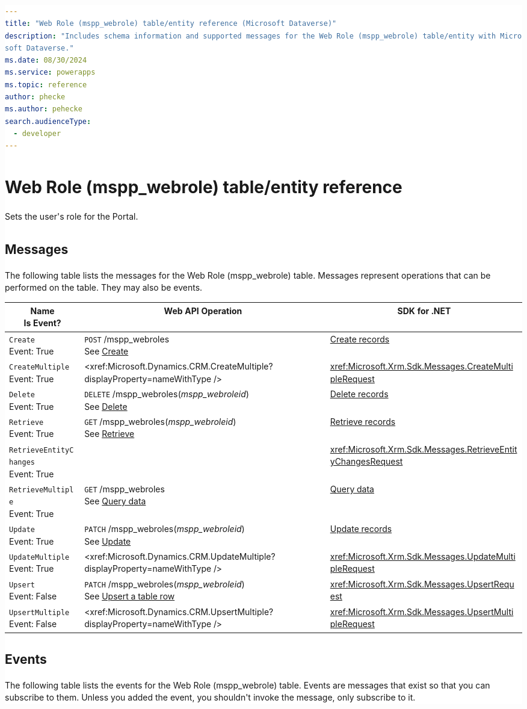 ```yaml
---
title: "Web Role (mspp_webrole) table/entity reference (Microsoft Dataverse)"
description: "Includes schema information and supported messages for the Web Role (mspp_webrole) table/entity with Microsoft Dataverse."
ms.date: 08/30/2024
ms.service: powerapps
ms.topic: reference
author: phecke
ms.author: pehecke
search.audienceType: 
  - developer
---
```


# Web Role (mspp_webrole) table/entity reference

Sets the user's role for the Portal.

## Messages

The following table lists the messages for the Web Role (mspp_webrole) table.
Messages represent operations that can be performed on the table. They may also be events.

| Name <br />Is Event? |Web API Operation |SDK for .NET |
| ---- | ----- |----- |
| `Create`<br />Event: True |`POST` /mspp_webroles<br />See [Create](/powerapps/developer/data-platform/webapi/create-entity-web-api) |[Create records](/power-apps/developer/data-platform/org-service/entity-operations-create#basic-create)|
| `CreateMultiple`<br />Event: True |<xref:Microsoft.Dynamics.CRM.CreateMultiple?displayProperty=nameWithType /> |<xref:Microsoft.Xrm.Sdk.Messages.CreateMultipleRequest>|
| `Delete`<br />Event: True |`DELETE` /mspp_webroles(*mspp_webroleid*)<br />See [Delete](/powerapps/developer/data-platform/webapi/update-delete-entities-using-web-api#basic-delete) |[Delete records](/power-apps/developer/data-platform/org-service/entity-operations-update-delete#basic-delete)|
| `Retrieve`<br />Event: True |`GET` /mspp_webroles(*mspp_webroleid*)<br />See [Retrieve](/powerapps/developer/data-platform/webapi/retrieve-entity-using-web-api) |[Retrieve records](/power-apps/developer/data-platform/org-service/entity-operations-retrieve)|
| `RetrieveEntityChanges`<br />Event: True | |<xref:Microsoft.Xrm.Sdk.Messages.RetrieveEntityChangesRequest>|
| `RetrieveMultiple`<br />Event: True |`GET` /mspp_webroles<br />See [Query data](/power-apps/developer/data-platform/webapi/query-data-web-api) |[Query data](/power-apps/developer/data-platform/org-service/entity-operations-query-data)|
| `Update`<br />Event: True |`PATCH` /mspp_webroles(*mspp_webroleid*)<br />See [Update](/powerapps/developer/data-platform/webapi/update-delete-entities-using-web-api#basic-update) |[Update records](/power-apps/developer/data-platform/org-service/entity-operations-update-delete#basic-update)|
| `UpdateMultiple`<br />Event: True |<xref:Microsoft.Dynamics.CRM.UpdateMultiple?displayProperty=nameWithType /> |<xref:Microsoft.Xrm.Sdk.Messages.UpdateMultipleRequest>|
| `Upsert`<br />Event: False |`PATCH` /mspp_webroles(*mspp_webroleid*)<br />See [Upsert a table row](/powerapps/developer/data-platform/webapi/update-delete-entities-using-web-api#upsert-a-table-row) |<xref:Microsoft.Xrm.Sdk.Messages.UpsertRequest>|
| `UpsertMultiple`<br />Event: False |<xref:Microsoft.Dynamics.CRM.UpsertMultiple?displayProperty=nameWithType /> |<xref:Microsoft.Xrm.Sdk.Messages.UpsertMultipleRequest>|


## Events

The following table lists the events for the Web Role (mspp_webrole) table.
Events are messages that exist so that you can subscribe to them. Unless you added the event, you shouldn't invoke the message, only subscribe to it.
